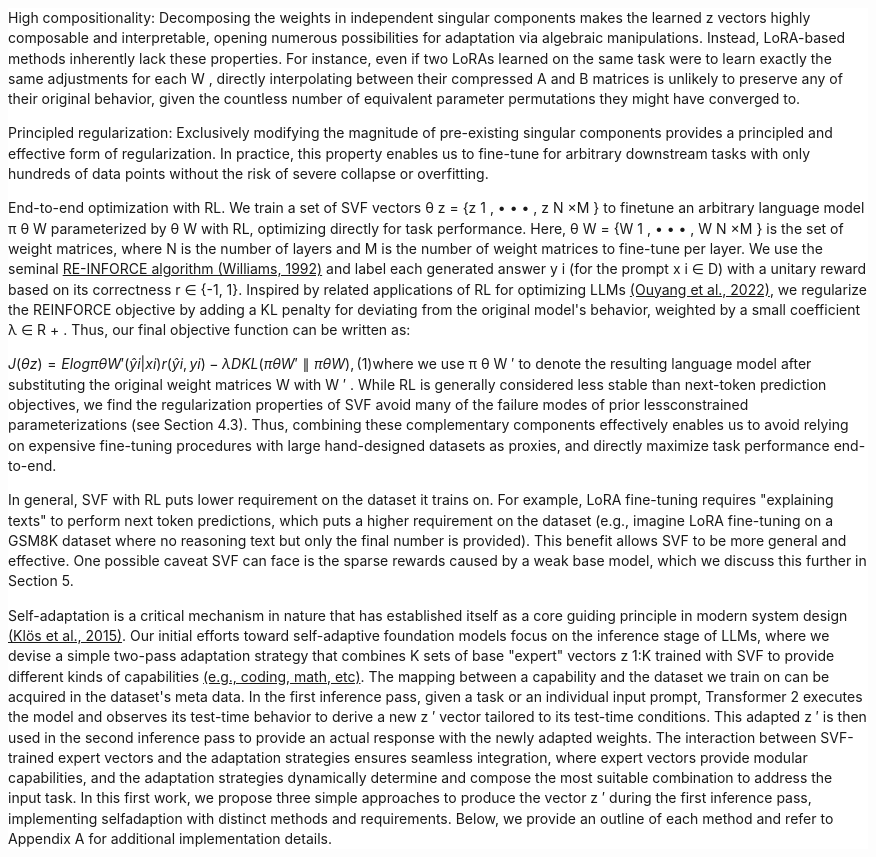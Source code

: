 High compositionality: Decomposing the weights in independent singular components makes the learned z vectors highly composable and interpretable, opening numerous possibilities for adaptation via algebraic manipulations. Instead, LoRA-based methods inherently lack these properties. For instance, even if two LoRAs learned on the same task were to learn exactly the same adjustments for each W , directly interpolating between their compressed A and B matrices is unlikely to preserve any of their original behavior, given the countless number of equivalent parameter permutations they might have converged to.

Principled regularization: Exclusively modifying the magnitude of pre-existing singular components provides a principled and effective form of regularization. In practice, this property enables us to fine-tune for arbitrary downstream tasks with only hundreds of data points without the risk of severe collapse or overfitting.

End-to-end optimization with RL. We train a set of SVF vectors θ z = {z 1 , • • • , z N ×M } to finetune an arbitrary language model π θ W parameterized by θ W with RL, optimizing directly for task performance. Here, θ W = {W 1 , • • • , W N ×M } is the set of weight matrices, where N is the number of layers and M is the number of weight matrices to fine-tune per layer. We use the seminal [RE-INFORCE algorithm (Williams, 1992)](#) and label each generated answer y i (for the prompt x i ∈ D) with a unitary reward based on its correctness r ∈ {-1, 1}. Inspired by related applications of RL for optimizing LLMs [(Ouyang et al., 2022)](#b24), we regularize the REINFORCE objective by adding a KL penalty for deviating from the original model's behavior, weighted by a small coefficient λ ∈ R + . Thus, our final objective function can be written as:

$J(θ z ) = E log π θ W ′ (ŷ i | x i ) r(ŷ i , y i ) -λD KL (π θ W ′ ∥π θ W ),(1)$where we use π θ W ′ to denote the resulting language model after substituting the original weight matrices W with W ′ . While RL is generally considered less stable than next-token prediction objectives, we find the regularization properties of SVF avoid many of the failure modes of prior lessconstrained parameterizations (see Section 4.3). Thus, combining these complementary components effectively enables us to avoid relying on expensive fine-tuning procedures with large hand-designed datasets as proxies, and directly maximize task performance end-to-end.

In general, SVF with RL puts lower requirement on the dataset it trains on. For example, LoRA fine-tuning requires "explaining texts" to perform next token predictions, which puts a higher requirement on the dataset (e.g., imagine LoRA fine-tuning on a GSM8K dataset where no reasoning text but only the final number is provided). This benefit allows SVF to be more general and effective. One possible caveat SVF can face is the sparse rewards caused by a weak base model, which we discuss this further in Section 5.

Self-adaptation is a critical mechanism in nature that has established itself as a core guiding principle in modern system design [(Klös et al., 2015)](#b17). Our initial efforts toward self-adaptive foundation models focus on the inference stage of LLMs, where we devise a simple two-pass adaptation strategy that combines K sets of base "expert" vectors z 1:K trained with SVF to provide different kinds of capabilities [(e.g., coding, math, etc)](#). The mapping between a capability and the dataset we train on can be acquired in the dataset's meta data. In the first inference pass, given a task or an individual input prompt, Transformer 2 executes the model and observes its test-time behavior to derive a new z ′ vector tailored to its test-time conditions. This adapted z ′ is then used in the second inference pass to provide an actual response with the newly adapted weights. The interaction between SVF-trained expert vectors and the adaptation strategies ensures seamless integration, where expert vectors provide modular capabilities, and the adaptation strategies dynamically determine and compose the most suitable combination to address the input task. In this first work, we propose three simple approaches to produce the vector z ′ during the first inference pass, implementing selfadaption with distinct methods and requirements. Below, we provide an outline of each method and refer to Appendix A for additional implementation details.

